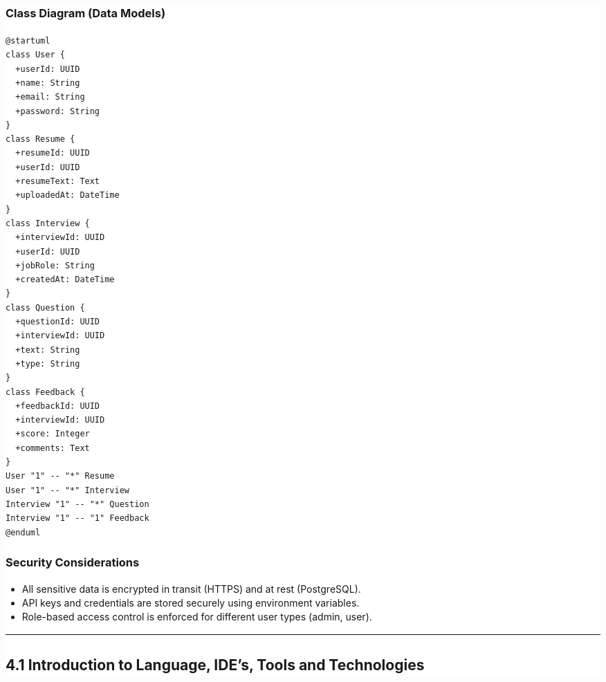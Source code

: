 ### Class Diagram (Data Models)

```plantuml
@startuml
class User {
  +userId: UUID
  +name: String
  +email: String
  +password: String
}
class Resume {
  +resumeId: UUID
  +userId: UUID
  +resumeText: Text
  +uploadedAt: DateTime
}
class Interview {
  +interviewId: UUID
  +userId: UUID
  +jobRole: String
  +createdAt: DateTime
}
class Question {
  +questionId: UUID
  +interviewId: UUID
  +text: String
  +type: String
}
class Feedback {
  +feedbackId: UUID
  +interviewId: UUID
  +score: Integer
  +comments: Text
}
User "1" -- "*" Resume
User "1" -- "*" Interview
Interview "1" -- "*" Question
Interview "1" -- "1" Feedback
@enduml
```

### Security Considerations

- All sensitive data is encrypted in transit (HTTPS) and at rest (PostgreSQL).
- API keys and credentials are stored securely using environment variables.
- Role-based access control is enforced for different user types (admin, user).

---

## 4.1 Introduction to Language, IDE’s, Tools and Technologies
